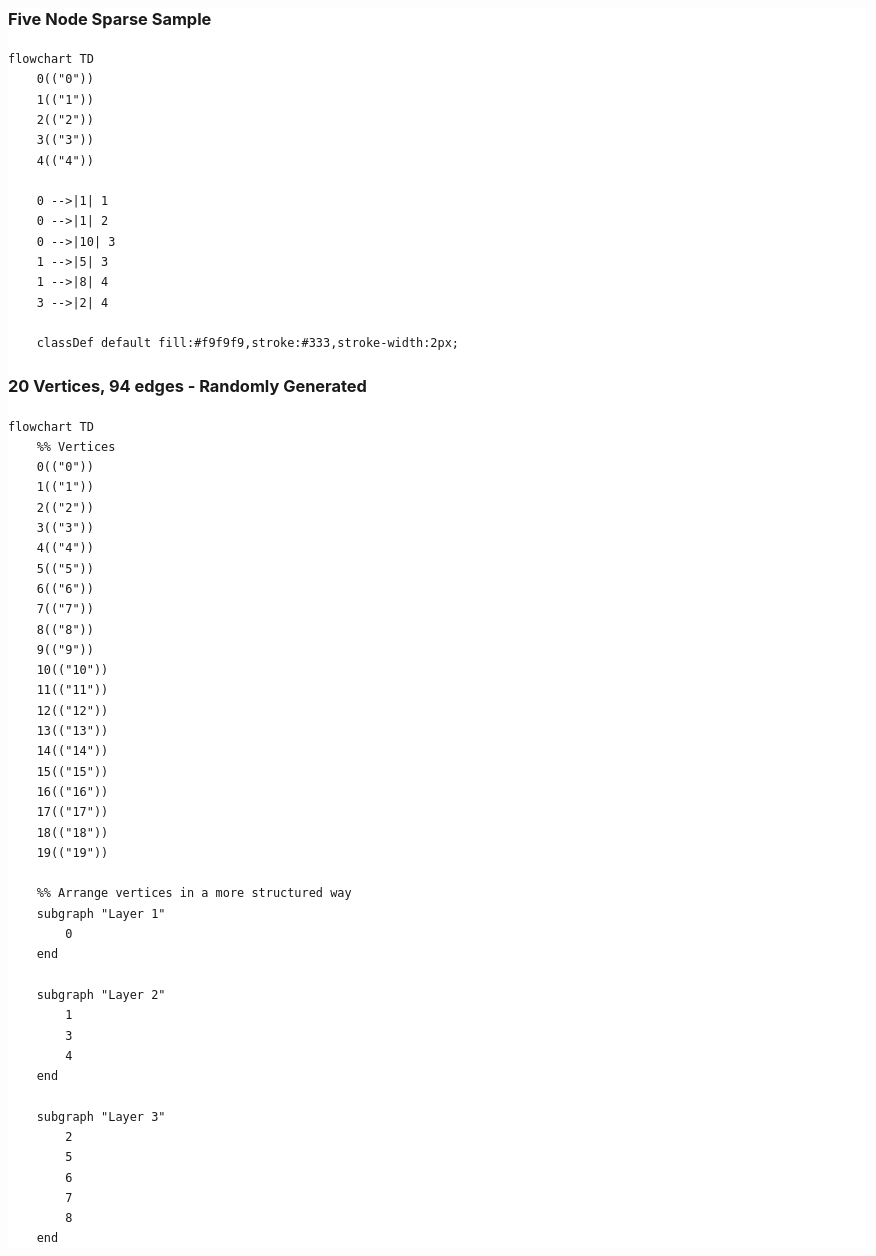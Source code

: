 ### Five Node Sparse Sample

```mermaid
flowchart TD
    0(("0"))
    1(("1"))
    2(("2"))
    3(("3"))
    4(("4"))
    
    0 -->|1| 1
    0 -->|1| 2
    0 -->|10| 3
    1 -->|5| 3
    1 -->|8| 4
    3 -->|2| 4
    
    classDef default fill:#f9f9f9,stroke:#333,stroke-width:2px;
```


### 20 Vertices, 94 edges - Randomly Generated

```mermaid
flowchart TD
    %% Vertices
    0(("0"))
    1(("1"))
    2(("2"))
    3(("3"))
    4(("4"))
    5(("5"))
    6(("6"))
    7(("7"))
    8(("8"))
    9(("9"))
    10(("10"))
    11(("11"))
    12(("12"))
    13(("13"))
    14(("14"))
    15(("15"))
    16(("16"))
    17(("17"))
    18(("18"))
    19(("19"))
    
    %% Arrange vertices in a more structured way
    subgraph "Layer 1"
        0
    end
    
    subgraph "Layer 2"
        1
        3
        4
    end
    
    subgraph "Layer 3"
        2
        5
        6
        7
        8
    end
```